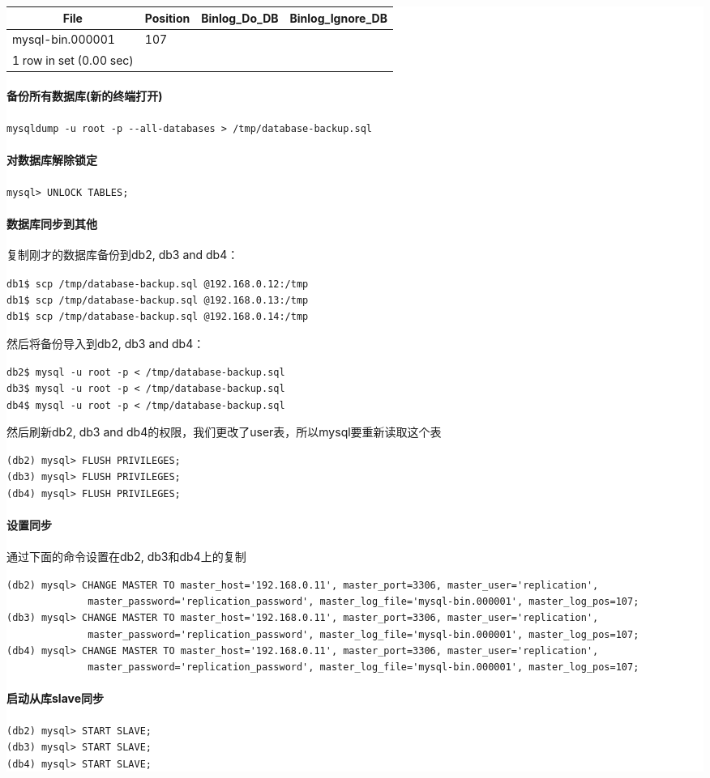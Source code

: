 | File             | Position | Binlog_Do_DB | Binlog_Ignore_DB |
|------------------|----------|--------------|------------------|
| mysql-bin.000001 |      107 |              |                  |
|1 row in set (0.00 sec)|

#### 备份所有数据库(新的终端打开)
```
mysqldump -u root -p --all-databases > /tmp/database-backup.sql
```

#### 对数据库解除锁定
```
mysql> UNLOCK TABLES;
```
#### 数据库同步到其他
复制刚才的数据库备份到db2, db3 and db4：
```
db1$ scp /tmp/database-backup.sql @192.168.0.12:/tmp
db1$ scp /tmp/database-backup.sql @192.168.0.13:/tmp
db1$ scp /tmp/database-backup.sql @192.168.0.14:/tmp
```
然后将备份导入到db2, db3 and db4：
```
db2$ mysql -u root -p < /tmp/database-backup.sql
db3$ mysql -u root -p < /tmp/database-backup.sql
db4$ mysql -u root -p < /tmp/database-backup.sql
```
然后刷新db2, db3 and db4的权限，我们更改了user表，所以mysql要重新读取这个表
```
(db2) mysql> FLUSH PRIVILEGES;
(db3) mysql> FLUSH PRIVILEGES;
(db4) mysql> FLUSH PRIVILEGES;
```
#### 设置同步
通过下面的命令设置在db2, db3和db4上的复制
```
(db2) mysql> CHANGE MASTER TO master_host='192.168.0.11', master_port=3306, master_user='replication',
              master_password='replication_password', master_log_file='mysql-bin.000001', master_log_pos=107;
(db3) mysql> CHANGE MASTER TO master_host='192.168.0.11', master_port=3306, master_user='replication',
              master_password='replication_password', master_log_file='mysql-bin.000001', master_log_pos=107;
(db4) mysql> CHANGE MASTER TO master_host='192.168.0.11', master_port=3306, master_user='replication',
              master_password='replication_password', master_log_file='mysql-bin.000001', master_log_pos=107;
```
#### 启动从库slave同步
```
(db2) mysql> START SLAVE;
(db3) mysql> START SLAVE;
(db4) mysql> START SLAVE;
```
